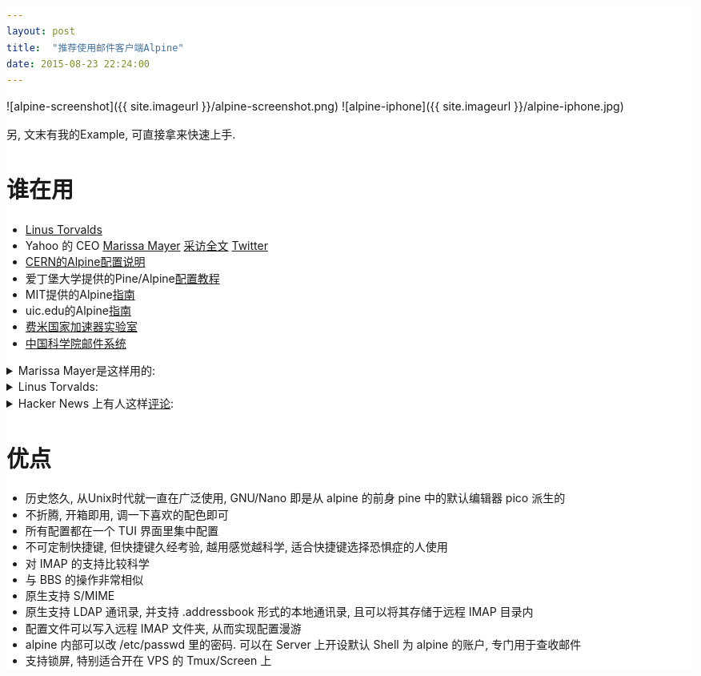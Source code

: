 ```yaml
---
layout: post
title:  "推荐使用邮件客户端Alpine"
date: 2015-08-23 22:24:00
---
```


<script type="text/javascript" src="https://asciinema.org/a/f3u6zeivxblxlqe1jwyfg2jqj.js" id="asciicast-f3u6zeivxblxlqe1jwyfg2jqj" async></script>

![alpine-screenshot]({{ site.imageurl }}/alpine-screenshot.png)
![alpine-iphone]({{ site.imageurl }}/alpine-iphone.jpg)


另, 文末有我的Example, 可直接拿来快速上手. 

谁在用
======

  - [Linus Torvalds](http://yarchive.net/comp/linux/stupid_mail_clients.html)
  - Yahoo 的 CEO [Marissa Mayer](http://googlesystem.blogspot.sg/2006/03/marissa-mayer-prefers-pine-to-gmail.html) [采访全文](http://money.cnn.com/popups/2006/fortune/how_i_work/frameset.exclude.html) [Twitter](https://twitter.com/marissamayer/status/327200020128489472)
  - [CERN的Alpine配置说明](https://espace.cern.ch/mmmservices-help/AccessingYourMailbox/Alpine/Pages/default.aspx)
  - 爱丁堡大学提供的Pine/Alpine[配置教程](http://www.docs.is.ed.ac.uk/docs/Subjects/Email/Emailconfigurator/StaffmailEdlan/Linux/PineAlpineSetup.pdf)
  - MIT提供的Alpine[指南](http://kb.mit.edu/confluence/pages/viewpage.action?pageId=4275701)
  - uic.edu的Alpine[指南](http://accc.uic.edu/service/shell-accounts/pine)
  - [费米国家加速器实验室](http://www.fnal.gov/docs/products/pine/example.pinerc)
  - [中国科学院邮件系统](http://help.cstnet.cn/changjianwenti/youjianshoufa/alpineimap.html)


<details markdown="1"><summary> Marissa Mayer是这样用的: </summary></details>

<details markdown="1"><summary> Linus Torvalds: </summary></details>

<details markdown="1"><summary> Hacker News 上有人这样<a href="https://news.ycombinator.com/item?id=11428211">评论</a>: </summary></details>

优点
====

  - 历史悠久, 从Unix时代就一直在广泛使用, GNU/Nano 即是从 alpine 的前身 pine 中的默认编辑器 pico 派生的
  - 不折腾, 开箱即用, 调一下喜欢的配色即可
  - 所有配置都在一个 TUI 界面里集中配置
  - 不可定制快捷键, 但快捷键久经考验, 越用感觉越科学, 适合快捷键选择恐惧症的人使用
  - 对 IMAP 的支持比较科学
  - 与 BBS 的操作非常相似
  - 原生支持 S/MIME
  - 原生支持 LDAP 通讯录, 并支持 .addressbook 形式的本地通讯录, 且可以将其存储于远程 IMAP 目录内
  - 配置文件可以写入远程 IMAP 文件夹, 从而实现配置漫游
  - alpine 内部可以改 /etc/passwd 里的密码. 可以在 Server 上开设默认 Shell 为 alpine 的账户, 专门用于查收邮件
  - 支持锁屏, 特别适合开在 VPS 的 Tmux/Screen 上

